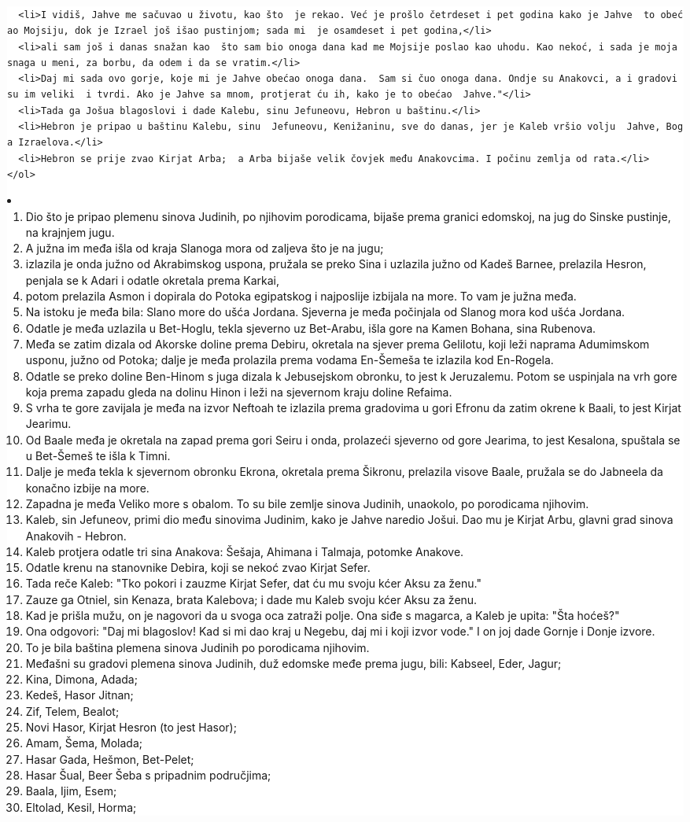       <li>I vidiš, Jahve me sačuvao u životu, kao što  je rekao. Već je prošlo četrdeset i pet godina kako je Jahve  to obećao Mojsiju, dok je Izrael još išao pustinjom; sada mi  je osamdeset i pet godina,</li>
      <li>ali sam još i danas snažan kao  što sam bio onoga dana kad me Mojsije poslao kao uhodu. Kao nekoć, i sada je moja snaga u meni, za borbu, da odem i da se vratim.</li>
      <li>Daj mi sada ovo gorje, koje mi je Jahve obećao onoga dana.  Sam si čuo onoga dana. Ondje su Anakovci, a i gradovi su im veliki  i tvrdi. Ako je Jahve sa mnom, protjerat ću ih, kako je to obećao  Jahve."</li>
      <li>Tada ga Jošua blagoslovi i dade Kalebu, sinu Jefuneovu, Hebron u baštinu.</li>
      <li>Hebron je pripao u baštinu Kalebu, sinu  Jefuneovu, Kenižaninu, sve do danas, jer je Kaleb vršio volju  Jahve, Boga Izraelova.</li>
      <li>Hebron se prije zvao Kirjat Arba;  a Arba bijaše velik čovjek među Anakovcima. I počinu zemlja od rata.</li>
    </ol>
  </li>
  <li>
    <ol>
      <li>Dio što je pripao plemenu sinova Judinih, po njihovim porodicama, bijaše prema granici edomskoj, na jug do Sinske pustinje, na  krajnjem jugu.</li>
      <li>A južna im međa išla od kraja Slanoga mora  od zaljeva što je na jugu;</li>
      <li>izlazila je onda južno od Akrabimskog  uspona, pružala se preko Sina i uzlazila južno od Kadeš Barnee, prelazila Hesron, penjala se k Adari i odatle okretala prema  Karkai,</li>
      <li>potom prelazila Asmon i dopirala do Potoka egipatskog  i najposlije izbijala na more. To vam je južna međa.</li>
      <li>Na istoku  je međa bila: Slano more do ušća Jordana. Sjeverna je međa počinjala  od Slanog mora kod ušća Jordana.</li>
      <li>Odatle je međa uzlazila u  Bet-Hoglu, tekla sjeverno uz Bet-Arabu, išla gore na Kamen Bohana, sina Rubenova.</li>
      <li>Međa se zatim dizala od Akorske doline prema  Debiru, okretala na sjever prema Gelilotu, koji leži naprama  Adumimskom usponu, južno od Potoka; dalje je međa prolazila prema  vodama En-Šemeša te izlazila kod En-Rogela.</li>
      <li>Odatle se preko  doline Ben-Hinom s juga dizala k Jebusejskom obronku, to jest  k Jeruzalemu. Potom se uspinjala na vrh gore koja prema zapadu  gleda na dolinu Hinon i leži na sjevernom kraju doline Refaima.</li>
      <li>S vrha te gore zavijala je međa na izvor Neftoah te izlazila  prema gradovima u gori Efronu da zatim okrene k Baali, to jest  Kirjat Jearimu.</li>
      <li>Od Baale međa je okretala na zapad prema  gori Seiru i onda, prolazeći sjeverno od gore Jearima, to jest  Kesalona, spuštala se u Bet-Šemeš te išla k Timni.</li>
      <li>Dalje  je međa tekla k sjevernom obronku Ekrona, okretala prema Šikronu, prelazila visove Baale, pružala se do Jabneela da konačno izbije  na more.</li>
      <li>Zapadna je međa Veliko more s obalom. To su bile  zemlje sinova Judinih, unaokolo, po porodicama njihovim.</li>
      <li>Kaleb, sin Jefuneov, primi dio među sinovima Judinim, kako je Jahve naredio Jošui. Dao mu je Kirjat Arbu, glavni grad  sinova Anakovih - Hebron.</li>
      <li>Kaleb protjera odatle tri sina  Anakova: Šešaja, Ahimana i Talmaja, potomke Anakove.</li>
      <li>Odatle  krenu na stanovnike Debira, koji se nekoć zvao Kirjat Sefer.</li>
      <li>Tada reče Kaleb: "Tko pokori i zauzme Kirjat Sefer, dat ću  mu svoju kćer Aksu za ženu."</li>
      <li>Zauze ga Otniel, sin Kenaza, brata Kalebova; i dade mu Kaleb svoju kćer Aksu za ženu.</li>
      <li>Kad  je prišla mužu, on je nagovori da u svoga oca zatraži polje.  Ona siđe s magarca, a Kaleb je upita: "Šta hoćeš?"</li>
      <li>Ona odgovori:  "Daj mi blagoslov! Kad si mi dao kraj u Negebu, daj mi i koji  izvor vode." I on joj dade Gornje i Donje izvore.</li>
      <li>To je bila baština plemena sinova Judinih po porodicama  njihovim.</li>
      <li>Međašni su gradovi plemena sinova Judinih, duž edomske  međe prema jugu, bili: Kabseel, Eder, Jagur;</li>
      <li>Kina, Dimona, Adada;</li>
      <li>Kedeš, Hasor Jitnan;</li>
      <li>Zif, Telem, Bealot;</li>
      <li>Novi  Hasor, Kirjat Hesron (to jest Hasor);</li>
      <li>Amam, Šema, Molada;</li>
      <li>Hasar Gada, Hešmon, Bet-Pelet;</li>
      <li>Hasar Šual, Beer Šeba  s pripadnim područjima;</li>
      <li>Baala, Ijim, Esem;</li>
      <li>Eltolad, Kesil, Horma;</li>
